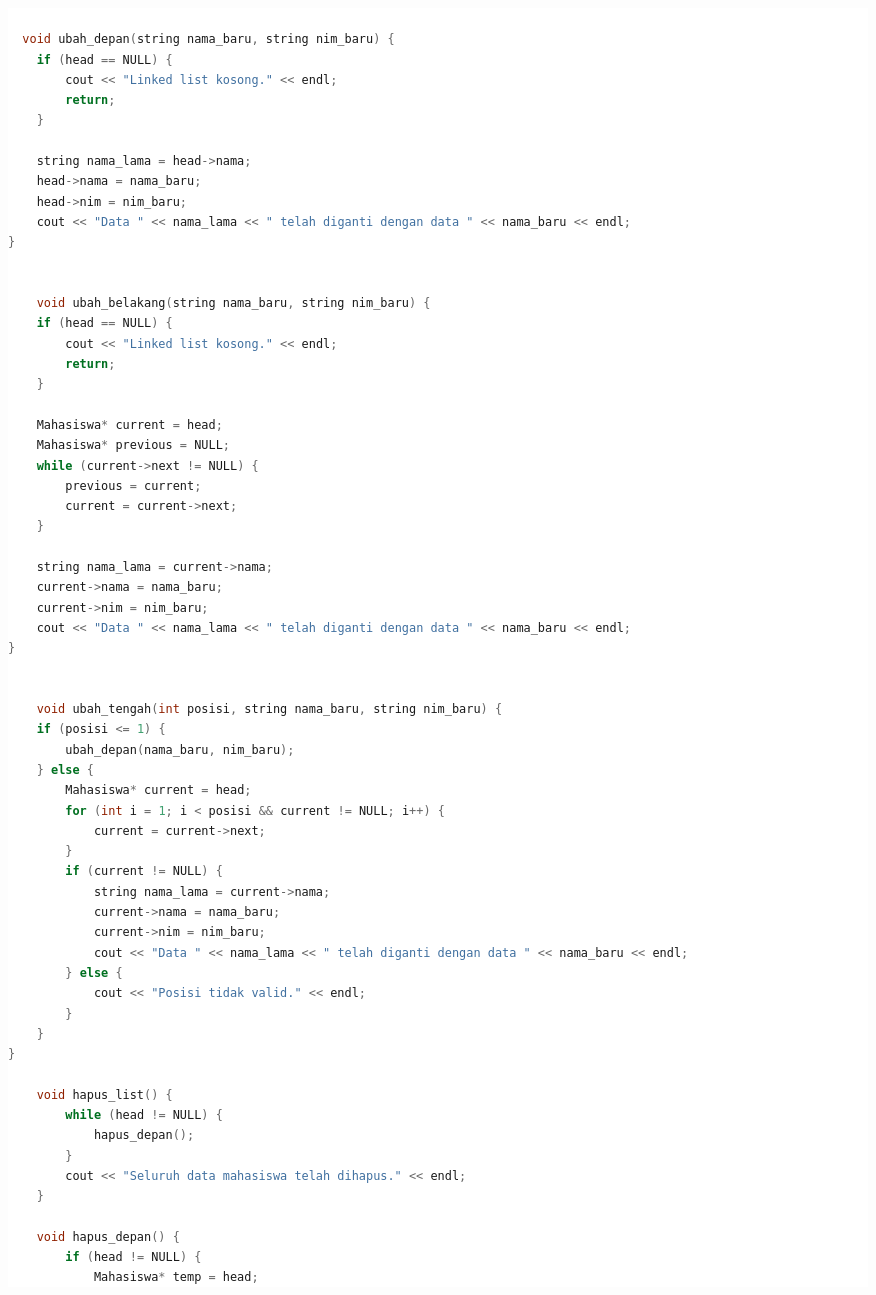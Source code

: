 ```C++

  void ubah_depan(string nama_baru, string nim_baru) {
    if (head == NULL) {
        cout << "Linked list kosong." << endl;
        return;
    }

    string nama_lama = head->nama; 
    head->nama = nama_baru;
    head->nim = nim_baru;
    cout << "Data " << nama_lama << " telah diganti dengan data " << nama_baru << endl;
}


    void ubah_belakang(string nama_baru, string nim_baru) {
    if (head == NULL) {
        cout << "Linked list kosong." << endl;
        return;
    }

    Mahasiswa* current = head;
    Mahasiswa* previous = NULL;
    while (current->next != NULL) {
        previous = current;
        current = current->next;
    }
    
    string nama_lama = current->nama;
    current->nama = nama_baru;
    current->nim = nim_baru;
    cout << "Data " << nama_lama << " telah diganti dengan data " << nama_baru << endl;
}


    void ubah_tengah(int posisi, string nama_baru, string nim_baru) {
    if (posisi <= 1) {
        ubah_depan(nama_baru, nim_baru);
    } else {
        Mahasiswa* current = head;
        for (int i = 1; i < posisi && current != NULL; i++) {
            current = current->next;
        }
        if (current != NULL) {
            string nama_lama = current->nama;
            current->nama = nama_baru;
            current->nim = nim_baru;
            cout << "Data " << nama_lama << " telah diganti dengan data " << nama_baru << endl;
        } else {
            cout << "Posisi tidak valid." << endl;
        }
    }
}

    void hapus_list() {
        while (head != NULL) {
            hapus_depan();
        }
        cout << "Seluruh data mahasiswa telah dihapus." << endl;
    }

    void hapus_depan() {
        if (head != NULL) {
            Mahasiswa* temp = head;
```